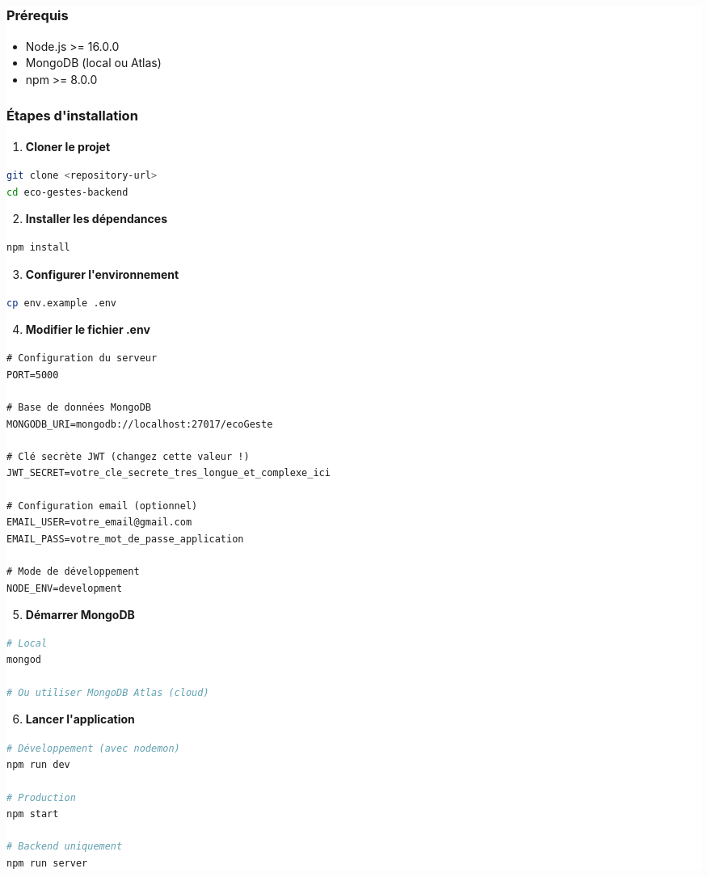 ### Prérequis
- Node.js >= 16.0.0
- MongoDB (local ou Atlas)
- npm >= 8.0.0

### Étapes d'installation

1. **Cloner le projet**
```bash
git clone <repository-url>
cd eco-gestes-backend
```

2. **Installer les dépendances**
```bash
npm install
```

3. **Configurer l'environnement**
```bash
cp env.example .env
```

4. **Modifier le fichier .env**
```env
# Configuration du serveur
PORT=5000

# Base de données MongoDB
MONGODB_URI=mongodb://localhost:27017/ecoGeste

# Clé secrète JWT (changez cette valeur !)
JWT_SECRET=votre_cle_secrete_tres_longue_et_complexe_ici

# Configuration email (optionnel)
EMAIL_USER=votre_email@gmail.com
EMAIL_PASS=votre_mot_de_passe_application

# Mode de développement
NODE_ENV=development
```

5. **Démarrer MongoDB**
```bash
# Local
mongod

# Ou utiliser MongoDB Atlas (cloud)
```

6. **Lancer l'application**
```bash
# Développement (avec nodemon)
npm run dev

# Production
npm start

# Backend uniquement
npm run server
```
